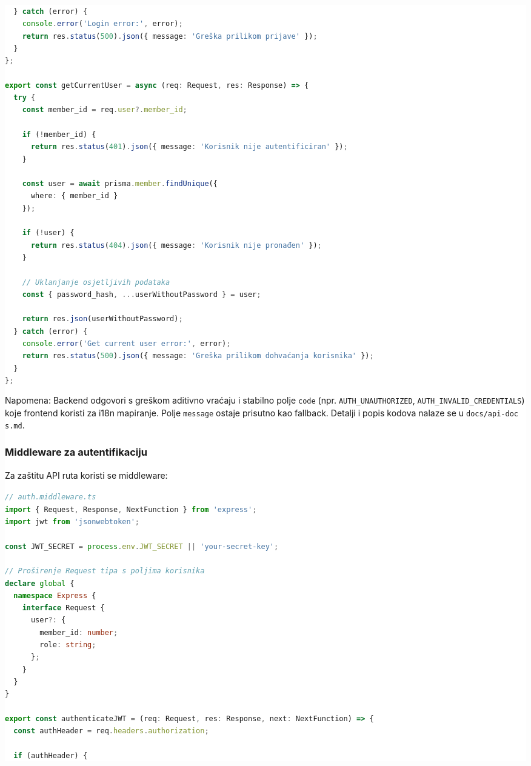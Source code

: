 ```typescript
  } catch (error) {
    console.error('Login error:', error);
    return res.status(500).json({ message: 'Greška prilikom prijave' });
  }
};

export const getCurrentUser = async (req: Request, res: Response) => {
  try {
    const member_id = req.user?.member_id;
    
    if (!member_id) {
      return res.status(401).json({ message: 'Korisnik nije autentificiran' });
    }

    const user = await prisma.member.findUnique({
      where: { member_id }
    });

    if (!user) {
      return res.status(404).json({ message: 'Korisnik nije pronađen' });
    }

    // Uklanjanje osjetljivih podataka
    const { password_hash, ...userWithoutPassword } = user;

    return res.json(userWithoutPassword);
  } catch (error) {
    console.error('Get current user error:', error);
    return res.status(500).json({ message: 'Greška prilikom dohvaćanja korisnika' });
  }
};
```

Napomena: Backend odgovori s greškom aditivno vraćaju i stabilno polje `code` (npr. `AUTH_UNAUTHORIZED`, `AUTH_INVALID_CREDENTIALS`) koje frontend koristi za i18n mapiranje. Polje `message` ostaje prisutno kao fallback. Detalji i popis kodova nalaze se u `docs/api-docs.md`.

### Middleware za autentifikaciju

Za zaštitu API ruta koristi se middleware:

```typescript
// auth.middleware.ts
import { Request, Response, NextFunction } from 'express';
import jwt from 'jsonwebtoken';

const JWT_SECRET = process.env.JWT_SECRET || 'your-secret-key';

// Proširenje Request tipa s poljima korisnika
declare global {
  namespace Express {
    interface Request {
      user?: {
        member_id: number;
        role: string;
      };
    }
  }
}

export const authenticateJWT = (req: Request, res: Response, next: NextFunction) => {
  const authHeader = req.headers.authorization;

  if (authHeader) {
```